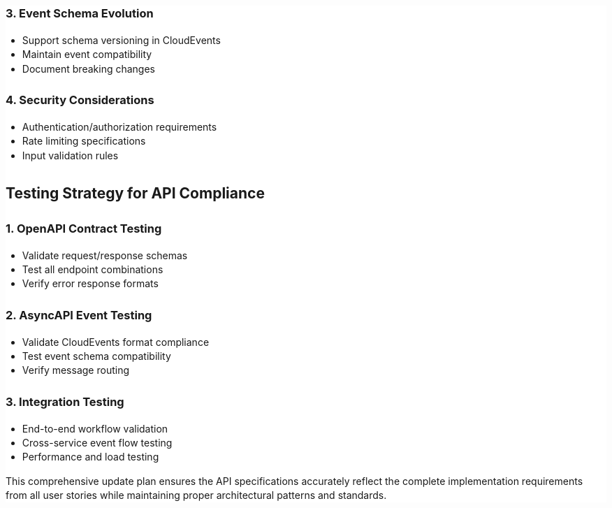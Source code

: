 ### 3. Event Schema Evolution
- Support schema versioning in CloudEvents
- Maintain event compatibility
- Document breaking changes

### 4. Security Considerations
- Authentication/authorization requirements
- Rate limiting specifications
- Input validation rules

## Testing Strategy for API Compliance

### 1. OpenAPI Contract Testing
- Validate request/response schemas
- Test all endpoint combinations
- Verify error response formats

### 2. AsyncAPI Event Testing
- Validate CloudEvents format compliance
- Test event schema compatibility
- Verify message routing

### 3. Integration Testing
- End-to-end workflow validation
- Cross-service event flow testing
- Performance and load testing

This comprehensive update plan ensures the API specifications accurately reflect the complete implementation requirements from all user stories while maintaining proper architectural patterns and standards.
